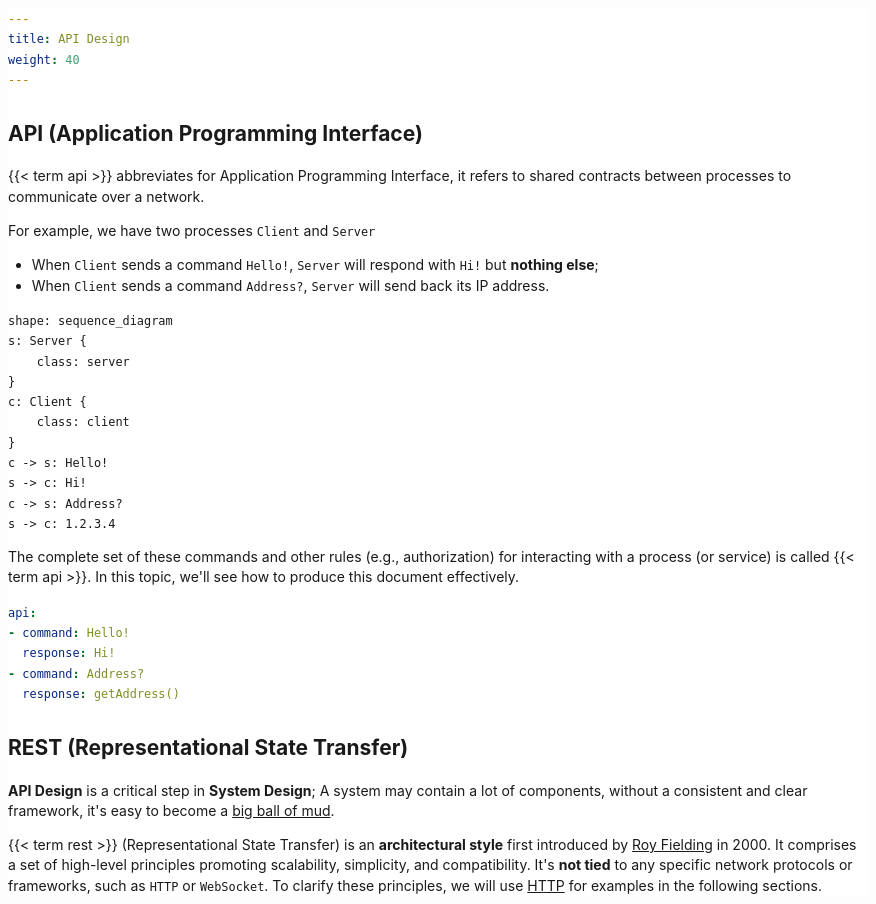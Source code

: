 ```yaml
---
title: API Design
weight: 40
---
```



## API (Application Programming Interface)

{{< term api >}} abbreviates for Application Programming Interface,
it refers to shared contracts between processes to communicate over a network.

For example, we have two processes `Client` and `Server`

- When `Client` sends a command `Hello!`, `Server` will respond with `Hi!` but **nothing else**;
- When `Client` sends a command `Address?`, `Server` will send back its IP address.

```d2
shape: sequence_diagram
s: Server {
    class: server
}
c: Client {
    class: client
}
c -> s: Hello!
s -> c: Hi!
c -> s: Address?
s -> c: 1.2.3.4
```

The complete set of these commands and other rules (e.g., authorization) for
interacting with a process (or service) is called {{< term api >}}.
In this topic, we'll see how to produce this document effectively.

```yaml
api:
- command: Hello!
  response: Hi!
- command: Address?
  response: getAddress()
```

## REST (Representational State Transfer)

**API Design** is a critical step in **System Design**;
A system may contain a lot of components,
without a consistent and clear framework,
it's easy to become a [big ball of mud](https://www.geeksforgeeks.org/big-ball-of-mud-anti-pattern/).

{{< term rest >}} (Representational State Transfer)
is an **architectural style** first introduced by [Roy Fielding](https://en.wikipedia.org/wiki/Roy_Fielding) in 2000.
It comprises a set of high-level principles promoting scalability, simplicity, and compatibility.
It's **not tied** to any specific network protocols or frameworks, such as `HTTP` or `WebSocket`.
To clarify these principles, we will use [HTTP](../communication-protocols/) for examples
in the following sections.

